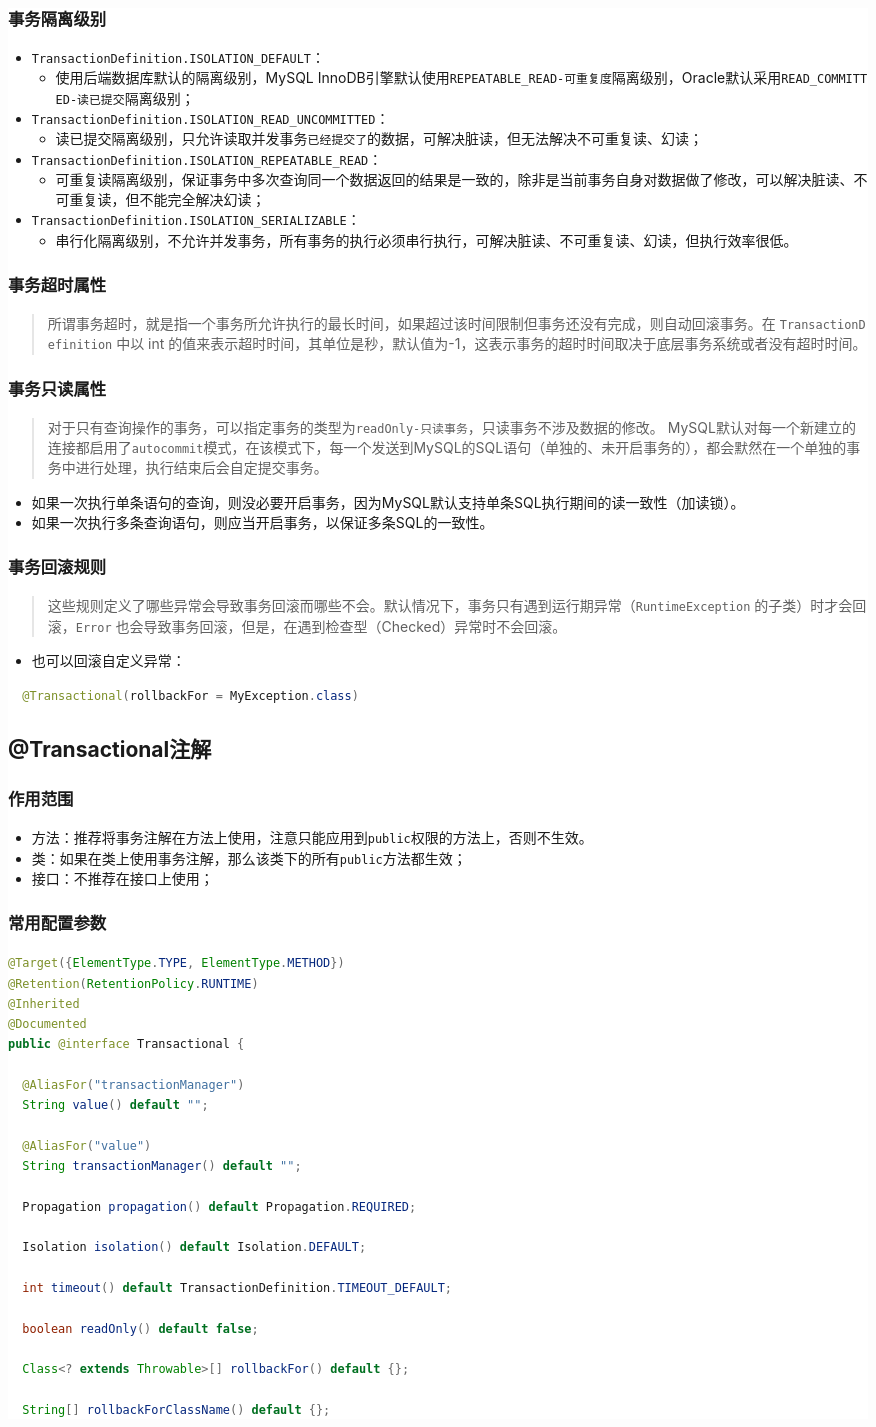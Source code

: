 ### 事务隔离级别
* `TransactionDefinition.ISOLATION_DEFAULT`：
	* 使用后端数据库默认的隔离级别，MySQL InnoDB引擎默认使用`REPEATABLE_READ-可重复度`隔离级别，Oracle默认采用`READ_COMMITTED-读已提交`隔离级别；
* `TransactionDefinition.ISOLATION_READ_UNCOMMITTED`：
	* 读已提交隔离级别，只允许读取并发事务`已经提交了`的数据，可解决脏读，但无法解决不可重复读、幻读；
* `TransactionDefinition.ISOLATION_REPEATABLE_READ`：
	* 可重复读隔离级别，保证事务中多次查询同一个数据返回的结果是一致的，除非是当前事务自身对数据做了修改，可以解决脏读、不可重复读，但不能完全解决幻读；
* `TransactionDefinition.ISOLATION_SERIALIZABLE`：
	* 串行化隔离级别，不允许并发事务，所有事务的执行必须串行执行，可解决脏读、不可重复读、幻读，但执行效率很低。

### 事务超时属性
> 所谓事务超时，就是指一个事务所允许执行的最长时间，如果超过该时间限制但事务还没有完成，则自动回滚事务。在 `TransactionDefinition` 中以 int 的值来表示超时时间，其单位是秒，默认值为-1，这表示事务的超时时间取决于底层事务系统或者没有超时时间。

### 事务只读属性
> 对于只有查询操作的事务，可以指定事务的类型为`readOnly-只读事务`，只读事务不涉及数据的修改。
> MySQL默认对每一个新建立的连接都启用了`autocommit`模式，在该模式下，每一个发送到MySQL的SQL语句（单独的、未开启事务的），都会默然在一个单独的事务中进行处理，执行结束后会自定提交事务。

* 如果一次执行单条语句的查询，则没必要开启事务，因为MySQL默认支持单条SQL执行期间的读一致性（加读锁）。
* 如果一次执行多条查询语句，则应当开启事务，以保证多条SQL的一致性。

### 事务回滚规则
> 这些规则定义了哪些异常会导致事务回滚而哪些不会。默认情况下，事务只有遇到运行期异常（`RuntimeException` 的子类）时才会回滚，`Error` 也会导致事务回滚，但是，在遇到检查型（Checked）异常时不会回滚。

* 也可以回滚自定义异常：
```java
  @Transactional(rollbackFor = MyException.class)
```

## @Transactional注解
### 作用范围
* 方法：推荐将事务注解在方法上使用，注意只能应用到`public`权限的方法上，否则不生效。
* 类：如果在类上使用事务注解，那么该类下的所有`public`方法都生效；
* 接口：不推荐在接口上使用；

### 常用配置参数
```java
@Target({ElementType.TYPE, ElementType.METHOD})
@Retention(RetentionPolicy.RUNTIME)
@Inherited
@Documented
public @interface Transactional {

  @AliasFor("transactionManager")
  String value() default "";

  @AliasFor("value")
  String transactionManager() default "";

  Propagation propagation() default Propagation.REQUIRED;

  Isolation isolation() default Isolation.DEFAULT;

  int timeout() default TransactionDefinition.TIMEOUT_DEFAULT;

  boolean readOnly() default false;

  Class<? extends Throwable>[] rollbackFor() default {};

  String[] rollbackForClassName() default {};
```